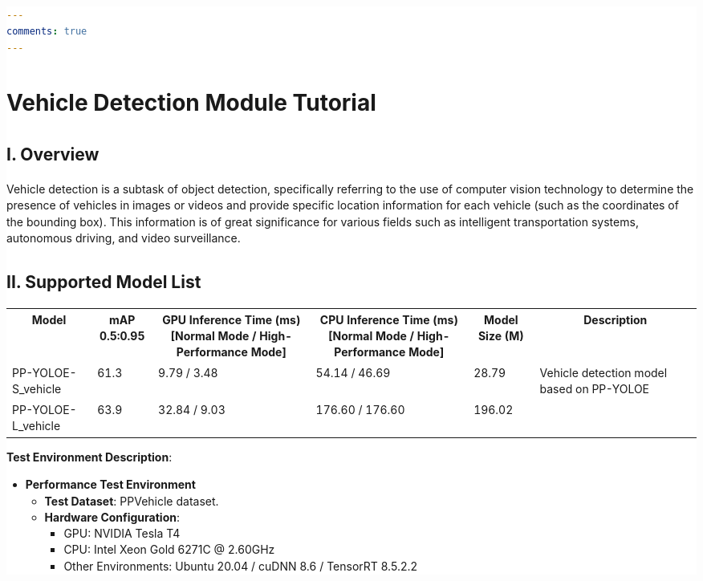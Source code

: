 ```yaml
---
comments: true
---
```


# Vehicle Detection Module Tutorial

## I. Overview
Vehicle detection is a subtask of object detection, specifically referring to the use of computer vision technology to determine the presence of vehicles in images or videos and provide specific location information for each vehicle (such as the coordinates of the bounding box). This information is of great significance for various fields such as intelligent transportation systems, autonomous driving, and video surveillance.

## II. Supported Model List


<table>
<tr>
<th>Model</th>
<th>mAP 0.5:0.95</th>
<th>GPU Inference Time (ms)<br/>[Normal Mode / High-Performance Mode]</th>
<th>CPU Inference Time (ms)<br/>[Normal Mode / High-Performance Mode]</th>
<th>Model Size (M)</th>
<th>Description</th>
</tr>
<tr>
<td>PP-YOLOE-S_vehicle</td>
<td>61.3</td>
<td>9.79 / 3.48</td>
<td>54.14 / 46.69</td>
<td>28.79</td>
<td rowspan="2">Vehicle detection model based on PP-YOLOE</td>
</tr>
<tr>
<td>PP-YOLOE-L_vehicle</td>
<td>63.9</td>
<td>32.84 / 9.03</td>
<td>176.60 / 176.60</td>
<td>196.02</td>
</tr>
</table>

**Test Environment Description**:

- **Performance Test Environment**
  - **Test Dataset**: PPVehicle dataset.
  - **Hardware Configuration**:
    - GPU: NVIDIA Tesla T4
    - CPU: Intel Xeon Gold 6271C @ 2.60GHz
    - Other Environments: Ubuntu 20.04 / cuDNN 8.6 / TensorRT 8.5.2.2
